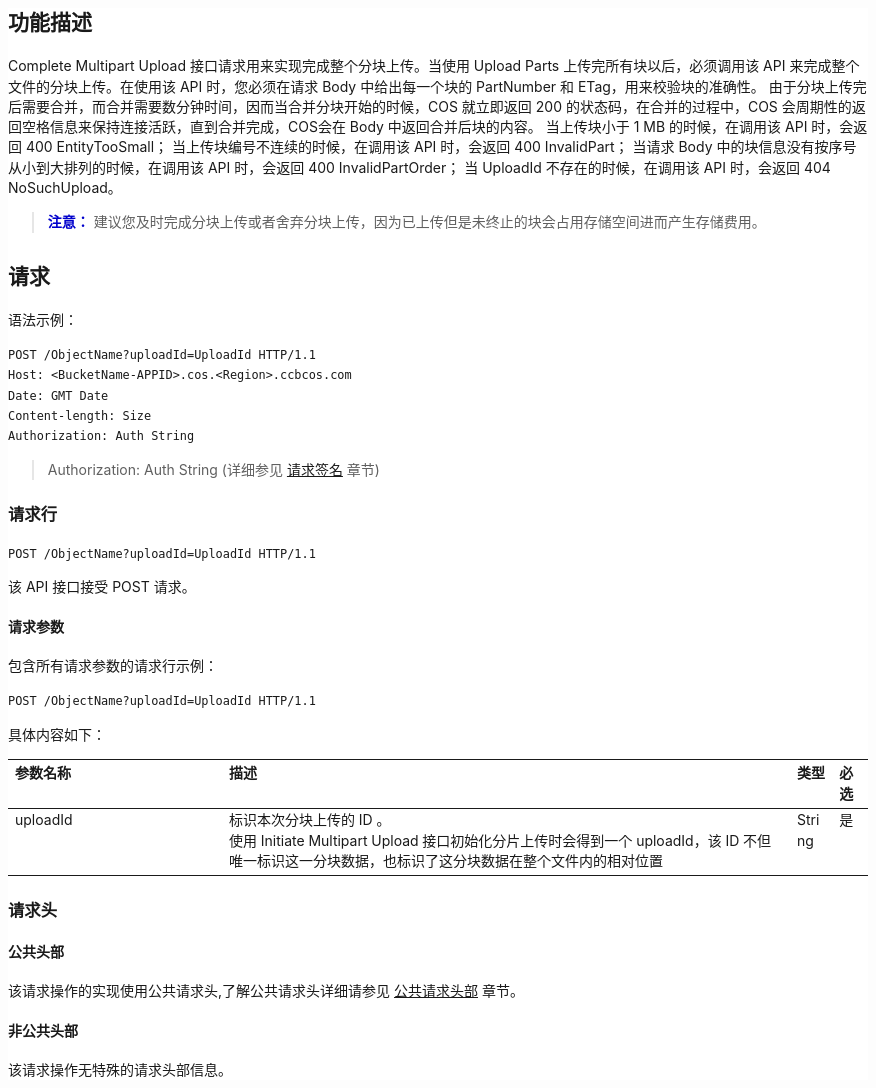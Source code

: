 ## 功能描述
Complete Multipart Upload 接口请求用来实现完成整个分块上传。当使用 Upload Parts 上传完所有块以后，必须调用该 API 来完成整个文件的分块上传。在使用该 API 时，您必须在请求 Body 中给出每一个块的 PartNumber 和 ETag，用来校验块的准确性。
由于分块上传完后需要合并，而合并需要数分钟时间，因而当合并分块开始的时候，COS 就立即返回 200 的状态码，在合并的过程中，COS 会周期性的返回空格信息来保持连接活跃，直到合并完成，COS会在 Body 中返回合并后块的内容。
当上传块小于 1 MB 的时候，在调用该 API 时，会返回 400 EntityTooSmall；
当上传块编号不连续的时候，在调用该 API 时，会返回 400 InvalidPart；
当请求 Body 中的块信息没有按序号从小到大排列的时候，在调用该 API 时，会返回 400 InvalidPartOrder；
当 UploadId 不存在的时候，在调用该 API 时，会返回 404 NoSuchUpload。
><font color="#0000cc">**注意：** </font>
>建议您及时完成分块上传或者舍弃分块上传，因为已上传但是未终止的块会占用存储空间进而产生存储费用。

## 请求

语法示例：
```
POST /ObjectName?uploadId=UploadId HTTP/1.1
Host: <BucketName-APPID>.cos.<Region>.ccbcos.com
Date: GMT Date
Content-length: Size
Authorization: Auth String
```

> Authorization: Auth String (详细参见 [请求签名](https://github.com/ccbcloud/cos-api/blob/master/请求签名.md) 章节)

### 请求行
```
POST /ObjectName?uploadId=UploadId HTTP/1.1
```
该 API 接口接受 POST 请求。
#### 请求参数 <style  rel="stylesheet"> table th:nth-of-type(1) { width: 200px; }</style>
包含所有请求参数的请求行示例：
```
POST /ObjectName?uploadId=UploadId HTTP/1.1
```
具体内容如下：

| 参数名称     | 描述                                       | 类型     | 必选   |
| :------- | :--------------------------------------- | :----- | :--- |
| uploadId | 标识本次分块上传的 ID 。<br>使用 Initiate Multipart Upload 接口初始化分片上传时会得到一个 uploadId，该 ID 不但唯一标识这一分块数据，也标识了这分块数据在整个文件内的相对位置 | String | 是    |

### 请求头

#### 公共头部
该请求操作的实现使用公共请求头,了解公共请求头详细请参见 [公共请求头部](https://github.com/ccbcloud/cos-api/blob/master/公共请求头部.md) 章节。

#### 非公共头部
该请求操作无特殊的请求头部信息。
